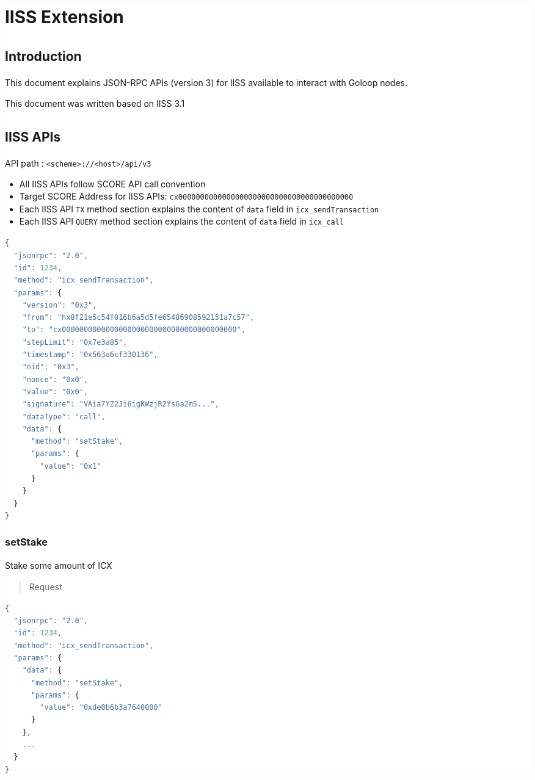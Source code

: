# IISS Extension

## Introduction

This document explains JSON-RPC APIs (version 3) for IISS available to interact with Goloop nodes.

This document was written based on IISS 3.1

## IISS APIs

API path : `<scheme>://<host>/api/v3`

* All IISS APIs follow SCORE API call convention
* Target SCORE Address for IISS APIs: `cx0000000000000000000000000000000000000000`
* Each IISS API `TX` method section explains the content of `data` field in `icx_sendTransaction`
* Each IISS API `QUERY` method section explains the content of `data` field in `icx_call`

```javascript
{
  "jsonrpc": "2.0",
  "id": 1234,
  "method": "icx_sendTransaction",
  "params": {
    "version": "0x3",
    "from": "hx8f21e5c54f016b6a5d5fe65486908592151a7c57",
    "to": "cx0000000000000000000000000000000000000000",
    "stepLimit": "0x7e3a85",
    "timestamp": "0x563a6cf330136",
    "nid": "0x3",
    "nonce": "0x0",
    "value": "0x0",
    "signature": "VAia7YZ2Ji6igKWzjR2YsGa2m5...",
    "dataType": "call",
    "data": {
      "method": "setStake",
      "params": {
        "value": "0x1"
      }
    }
  }
}
```

### setStake

Stake some amount of ICX

> Request

```javascript
{
  "jsonrpc": "2.0",
  "id": 1234,
  "method": "icx_sendTransaction",
  "params": {
    "data": {
      "method": "setStake",
      "params": {
        "value": "0xde0b6b3a7640000"
      }
    },
    ...
  }
}
```